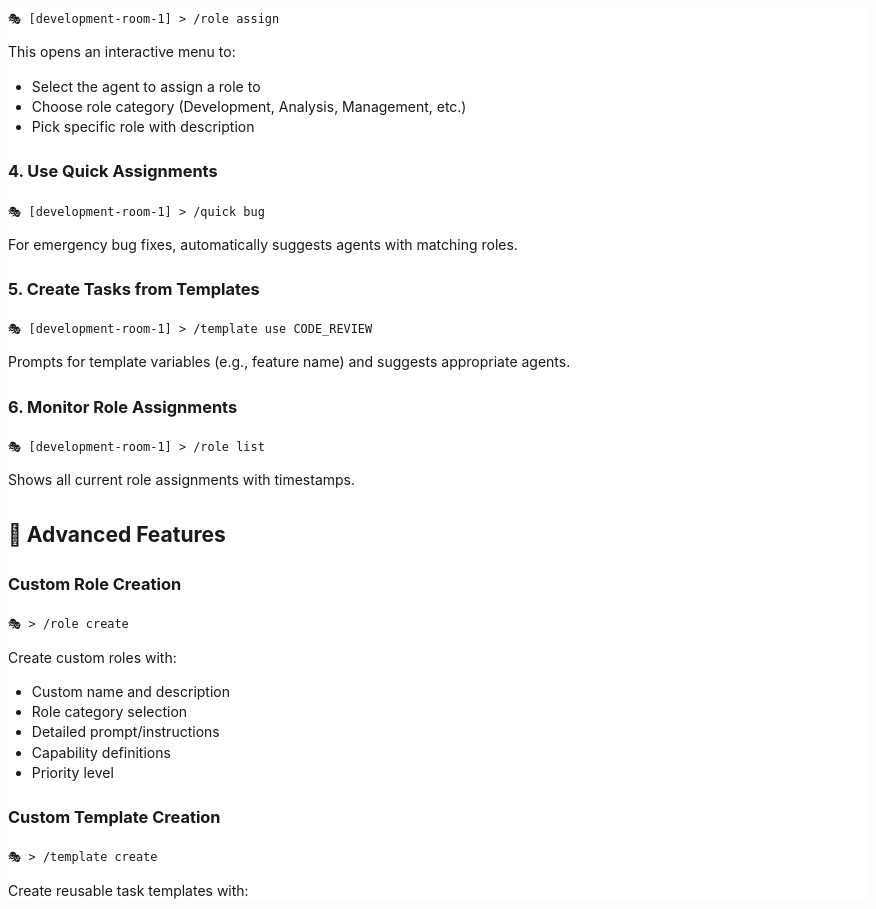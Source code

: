 ```
🎭 [development-room-1] > /role assign
```

This opens an interactive menu to:

- Select the agent to assign a role to
- Choose role category (Development, Analysis, Management, etc.)
- Pick specific role with description

### 4. Use Quick Assignments

```
🎭 [development-room-1] > /quick bug
```

For emergency bug fixes, automatically suggests agents with matching roles.

### 5. Create Tasks from Templates

```
🎭 [development-room-1] > /template use CODE_REVIEW
```

Prompts for template variables (e.g., feature name) and suggests appropriate agents.

### 6. Monitor Role Assignments

```
🎭 [development-room-1] > /role list
```

Shows all current role assignments with timestamps.

## 🔧 Advanced Features

### Custom Role Creation

```
🎭 > /role create
```

Create custom roles with:

- Custom name and description
- Role category selection
- Detailed prompt/instructions
- Capability definitions
- Priority level

### Custom Template Creation

```
🎭 > /template create
```

Create reusable task templates with:
